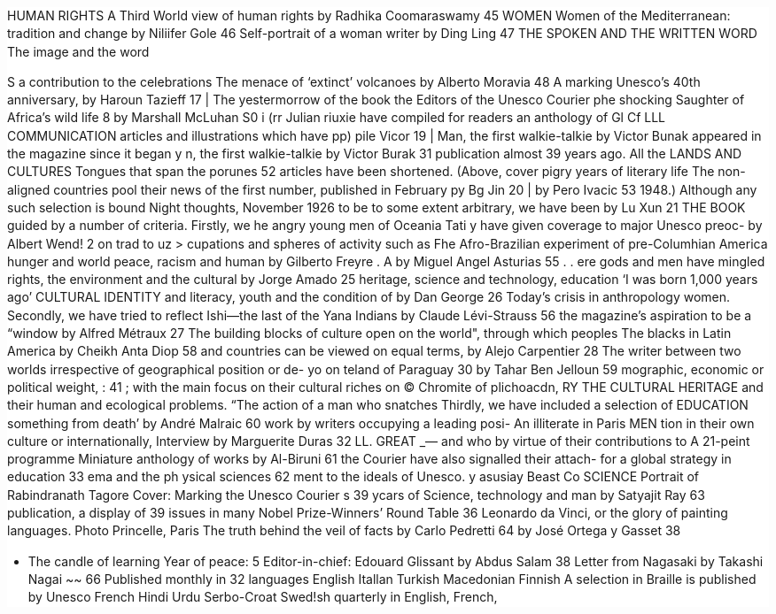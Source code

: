 HUMAN RIGHTS 
A Third World view of human rights 
by Radhika Coomaraswamy 45 
WOMEN 
Women of the Mediterranean: 
tradition and change by Niliifer Gole 46 
Self-portrait of a woman writer 
by Ding Ling 47 
THE SPOKEN AND THE WRITTEN WORD 
The image and the word 
  
  
  
  
  
 
 
S a contribution to the celebrations The menace of ‘extinct’ volcanoes by Alberto Moravia 48 
A marking Unesco’s 40th anniversary, by Haroun Tazieff 17 | The yestermorrow of the book 
the Editors of the Unesco Courier phe shocking Saughter of Africa’s wild life 8 by Marshall McLuhan S0 
i (rr Julian riuxie 
have compiled for readers an anthology of Gl Cf LLL COMMUNICATION 
articles and illustrations which have pp) pile Vicor 19 | Man, the first walkie-talkie by Victor Bunak 
appeared in the magazine since it began y n, the first walkie-talkie by Victor Burak 31 
publication almost 39 years ago. All the LANDS AND CULTURES Tongues that span the porunes 52 
articles have been shortened. (Above, cover pigry years of literary life The non-aligned countries pool their news 
of the first number, published in February py Bg Jin 20 | by Pero Ivacic 53 
1948.) Although any such selection is bound Night thoughts, November 1926 
to be to some extent arbitrary, we have been by Lu Xun 21 THE BOOK 
guided by a number of criteria. Firstly, we he angry young men of Oceania Tati y 
have given coverage to major Unesco preoc- by Albert Wend! 2 on trad  to uz > 
cupations and spheres of activity such as Fhe Afro-Brazilian experiment of pre-Columhian America 
hunger and world peace, racism and human by Gilberto Freyre . A by Miguel Angel Asturias 55 
. . ere gods and men have mingled 
rights, the environment and the cultural by Jorge Amado 25 
heritage, science and technology, education ‘I was born 1,000 years ago’ CULTURAL IDENTITY 
and literacy, youth and the condition of by Dan George 26 Today’s crisis in anthropology 
women. Secondly, we have tried to reflect Ishi—the last of the Yana Indians by Claude Lévi-Strauss 56 
the magazine’s aspiration to be a “window by Alfred Métraux 27 The building blocks of culture 
open on the world", through which peoples The blacks in Latin America by Cheikh Anta Diop 58 
and countries can be viewed on equal terms, by Alejo Carpentier 28 The writer between two worlds 
irrespective of geographical position or de- yo on teland of Paraguay 30 by Tahar Ben Jelloun 59 
mographic, economic or political weight, : 41 ; 
with the main focus on their cultural riches on © Chromite of plichoacdn, RY THE CULTURAL HERITAGE 
and their human and ecological problems. “The action of a man who snatches 
Thirdly, we have included a selection of EDUCATION something from death’ by André Malraic 60 
work by writers occupying a leading posi- An illiterate in Paris MEN 
tion in their own culture or internationally, Interview by Marguerite Duras 32 LL. GREAT _— 
and who by virtue of their contributions to A 21-peint programme Miniature anthology of works by Al-Biruni 61 
the Courier have also signalled their attach- for a global strategy in education 33 ema and the ph ysical sciences 62 
ment to the ideals of Unesco. y asusiay Beast Co SCIENCE Portrait of Rabindranath Tagore 
Cover: Marking the Unesco Courier s 39 ycars of Science, technology and man by Satyajit Ray 63 
publication, a display of 39 issues in many Nobel Prize-Winners’ Round Table 36 Leonardo da Vinci, or the glory of painting 
languages. Photo Princelle, Paris The truth behind the veil of facts by Carlo Pedretti 64 
by José Ortega y Gasset 38 
- The candle of learning Year of peace: 5 
Editor-in-chief: Edouard Glissant by Abdus Salam 38 Letter from Nagasaki by Takashi Nagai ~~ 66 
Published monthly in 32 languages English Itallan Turkish Macedonian Finnish A selection in Braille is published 
by Unesco French Hindi Urdu Serbo-Croat  Swed!sh quarterly in English, French, 